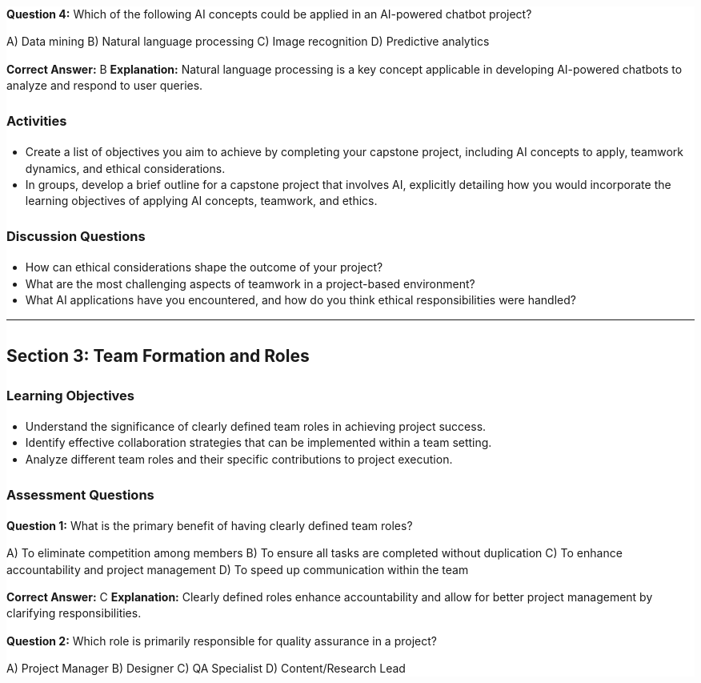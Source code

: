 **Question 4:** Which of the following AI concepts could be applied in an AI-powered chatbot project?

  A) Data mining
  B) Natural language processing
  C) Image recognition
  D) Predictive analytics

**Correct Answer:** B
**Explanation:** Natural language processing is a key concept applicable in developing AI-powered chatbots to analyze and respond to user queries.

### Activities
- Create a list of objectives you aim to achieve by completing your capstone project, including AI concepts to apply, teamwork dynamics, and ethical considerations.
- In groups, develop a brief outline for a capstone project that involves AI, explicitly detailing how you would incorporate the learning objectives of applying AI concepts, teamwork, and ethics.

### Discussion Questions
- How can ethical considerations shape the outcome of your project?
- What are the most challenging aspects of teamwork in a project-based environment?
- What AI applications have you encountered, and how do you think ethical responsibilities were handled?

---

## Section 3: Team Formation and Roles

### Learning Objectives
- Understand the significance of clearly defined team roles in achieving project success.
- Identify effective collaboration strategies that can be implemented within a team setting.
- Analyze different team roles and their specific contributions to project execution.

### Assessment Questions

**Question 1:** What is the primary benefit of having clearly defined team roles?

  A) To eliminate competition among members
  B) To ensure all tasks are completed without duplication
  C) To enhance accountability and project management
  D) To speed up communication within the team

**Correct Answer:** C
**Explanation:** Clearly defined roles enhance accountability and allow for better project management by clarifying responsibilities.

**Question 2:** Which role is primarily responsible for quality assurance in a project?

  A) Project Manager
  B) Designer
  C) QA Specialist
  D) Content/Research Lead
